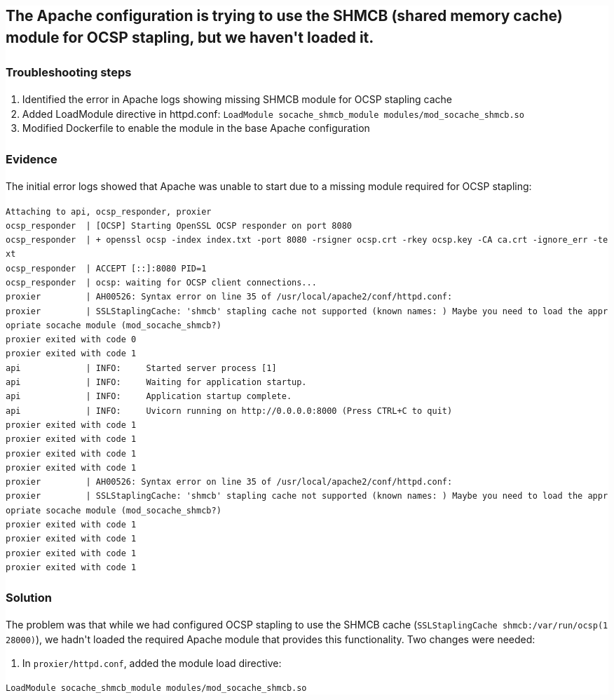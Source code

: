 ## The Apache configuration is trying to use the SHMCB (shared memory cache) module for OCSP stapling, but we haven't loaded it.

### Troubleshooting steps

1. Identified the error in Apache logs showing missing SHMCB module for OCSP stapling cache
2. Added LoadModule directive in httpd.conf: `LoadModule socache_shmcb_module modules/mod_socache_shmcb.so`
3. Modified Dockerfile to enable the module in the base Apache configuration

### Evidence

The initial error logs showed that Apache was unable to start due to a missing module required for OCSP stapling:

```
Attaching to api, ocsp_responder, proxier
ocsp_responder  | [OCSP] Starting OpenSSL OCSP responder on port 8080
ocsp_responder  | + openssl ocsp -index index.txt -port 8080 -rsigner ocsp.crt -rkey ocsp.key -CA ca.crt -ignore_err -text
ocsp_responder  | ACCEPT [::]:8080 PID=1
ocsp_responder  | ocsp: waiting for OCSP client connections...
proxier         | AH00526: Syntax error on line 35 of /usr/local/apache2/conf/httpd.conf:
proxier         | SSLStaplingCache: 'shmcb' stapling cache not supported (known names: ) Maybe you need to load the appropriate socache module (mod_socache_shmcb?)
proxier exited with code 0
proxier exited with code 1
api             | INFO:     Started server process [1]
api             | INFO:     Waiting for application startup.
api             | INFO:     Application startup complete.
api             | INFO:     Uvicorn running on http://0.0.0.0:8000 (Press CTRL+C to quit)
proxier exited with code 1
proxier exited with code 1
proxier exited with code 1
proxier exited with code 1
proxier         | AH00526: Syntax error on line 35 of /usr/local/apache2/conf/httpd.conf:
proxier         | SSLStaplingCache: 'shmcb' stapling cache not supported (known names: ) Maybe you need to load the appropriate socache module (mod_socache_shmcb?)
proxier exited with code 1
proxier exited with code 1
proxier exited with code 1
proxier exited with code 1
```

### Solution

The problem was that while we had configured OCSP stapling to use the SHMCB cache (`SSLStaplingCache shmcb:/var/run/ocsp(128000)`), we hadn't loaded the required Apache module that provides this functionality. Two changes were needed:

1. In `proxier/httpd.conf`, added the module load directive:
```
LoadModule socache_shmcb_module modules/mod_socache_shmcb.so
```
